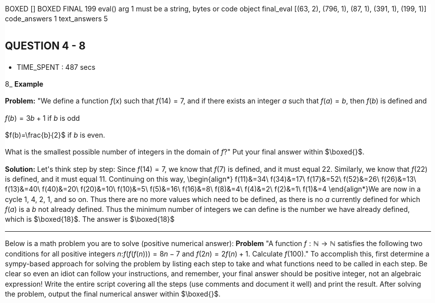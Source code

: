 BOXED []
BOXED FINAL 199
eval() arg 1 must be a string, bytes or code object final_eval
[(63, 2), (796, 1), (87, 1), (391, 1), (199, 1)]
code_answers 1 text_answers 5



## QUESTION 4 - 8 
- TIME_SPENT : 487 secs

8_
**Example**

**Problem:** 
"We define a function $f(x)$ such that $f(14)=7$, and if there exists an integer $a$ such that $f(a)=b$, then $f(b)$ is defined and

$f(b)=3b+1$ if $b$ is odd

$f(b)=\frac{b}{2}$ if $b$ is even.

What is the smallest possible number of integers in the domain of $f$?"
Put your final answer within $\boxed{}$.

**Solution:** 
Let's think step by step:
Since $f(14)=7$, we know that $f(7)$ is defined, and it must equal $22$.  Similarly, we know that $f(22)$ is defined, and it must equal $11$.  Continuing on this way,  \begin{align*}
f(11)&=34\\
f(34)&=17\\
f(17)&=52\\
f(52)&=26\\
f(26)&=13\\
f(13)&=40\\
f(40)&=20\\
f(20)&=10\\
f(10)&=5\\
f(5)&=16\\
f(16)&=8\\
f(8)&=4\\
f(4)&=2\\
f(2)&=1\\
f(1)&=4
\end{align*}We are now in a cycle $1$, $4$, $2$, $1$, and so on.  Thus there are no more values which need to be defined, as there is no $a$ currently defined for which $f(a)$ is a $b$ not already defined.  Thus the minimum number of integers we can define is the number we have already defined, which is $\boxed{18}$. The answer is $\boxed{18}$


---

Below is a math problem you are to solve (positive numerical answer):
**Problem**
"A function $f: \mathbb N \to \mathbb N$ satisfies the following two conditions for all positive integers $n$:$f(f(f(n)))=8n-7$ and $f(2n)=2f(n)+1$. Calculate $f(100)$."
To accomplish this, first determine a sympy-based approach for solving the problem by listing each step to take and what functions need to be called in each step. Be clear so even an idiot can follow your instructions, and remember, your final answer should be positive integer, not an algebraic expression!
Write the entire script covering all the steps (use comments and document it well) and print the result. After solving the problem, output the final numerical answer within $\boxed{}$.
